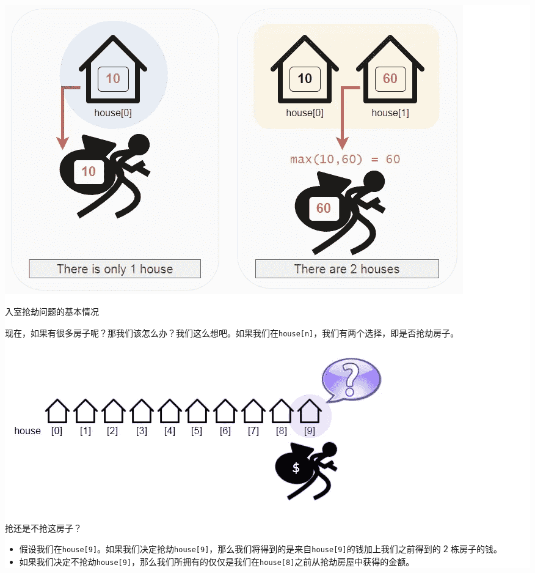 ![](img/c29b96dd3fe532349e24d5e64712290f.png)

入室抢劫问题的基本情况

现在，如果有很多房子呢？那我们该怎么办？我们这么想吧。如果我们在`house[n]`，我们有两个选择，即是否抢劫房子。

![](img/fbdeb5aef71a2b34228e169416588db4.png)

抢还是不抢这房子？

*   假设我们在`house[9]`。如果我们决定抢劫`house[9]`，那么我们将得到的是来自`house[9]`的钱加上我们之前得到的 2 栋房子的钱。
*   如果我们决定不抢劫`house[9]`，那么我们所拥有的仅仅是我们在`house[8]`之前从抢劫房屋中获得的金额。
